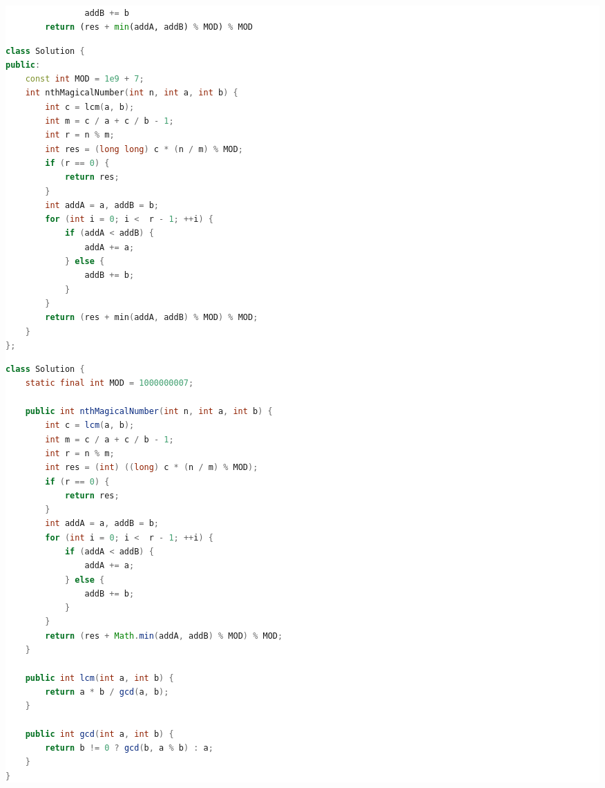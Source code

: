 ```Python [sol2-Python3]
                addB += b
        return (res + min(addA, addB) % MOD) % MOD
```

```C++ [sol2-C++]
class Solution {
public:
    const int MOD = 1e9 + 7;
    int nthMagicalNumber(int n, int a, int b) {
        int c = lcm(a, b);
        int m = c / a + c / b - 1;
        int r = n % m;
        int res = (long long) c * (n / m) % MOD;
        if (r == 0) {
            return res;
        }
        int addA = a, addB = b;
        for (int i = 0; i <  r - 1; ++i) {
            if (addA < addB) {
                addA += a;
            } else {
                addB += b;
            }
        }
        return (res + min(addA, addB) % MOD) % MOD;
    }
};
```

```Java [sol2-Java]
class Solution {
    static final int MOD = 1000000007;

    public int nthMagicalNumber(int n, int a, int b) {
        int c = lcm(a, b);
        int m = c / a + c / b - 1;
        int r = n % m;
        int res = (int) ((long) c * (n / m) % MOD);
        if (r == 0) {
            return res;
        }
        int addA = a, addB = b;
        for (int i = 0; i <  r - 1; ++i) {
            if (addA < addB) {
                addA += a;
            } else {
                addB += b;
            }
        }
        return (res + Math.min(addA, addB) % MOD) % MOD;
    }

    public int lcm(int a, int b) {
        return a * b / gcd(a, b);
    }

    public int gcd(int a, int b) {
        return b != 0 ? gcd(b, a % b) : a;
    }
}
```
